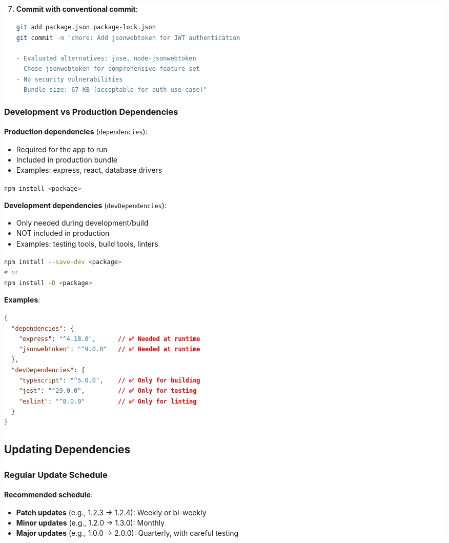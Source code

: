 7. **Commit with conventional commit**:
   ```bash
   git add package.json package-lock.json
   git commit -m "chore: Add jsonwebtoken for JWT authentication

   - Evaluated alternatives: jose, node-jsonwebtoken
   - Chose jsonwebtoken for comprehensive feature set
   - No security vulnerabilities
   - Bundle size: 67 KB (acceptable for auth use case)"
   ```

### Development vs Production Dependencies

**Production dependencies** (`dependencies`):
- Required for the app to run
- Included in production bundle
- Examples: express, react, database drivers

```bash
npm install <package>
```

**Development dependencies** (`devDependencies`):
- Only needed during development/build
- NOT included in production
- Examples: testing tools, build tools, linters

```bash
npm install --save-dev <package>
# or
npm install -D <package>
```

**Examples**:

```json
{
  "dependencies": {
    "express": "^4.18.0",      // ✅ Needed at runtime
    "jsonwebtoken": "^9.0.0"   // ✅ Needed at runtime
  },
  "devDependencies": {
    "typescript": "^5.0.0",    // ✅ Only for building
    "jest": "^29.0.0",         // ✅ Only for testing
    "eslint": "^8.0.0"         // ✅ Only for linting
  }
}
```

## Updating Dependencies

### Regular Update Schedule

**Recommended schedule**:
- **Patch updates** (e.g., 1.2.3 → 1.2.4): Weekly or bi-weekly
- **Minor updates** (e.g., 1.2.0 → 1.3.0): Monthly
- **Major updates** (e.g., 1.0.0 → 2.0.0): Quarterly, with careful testing

